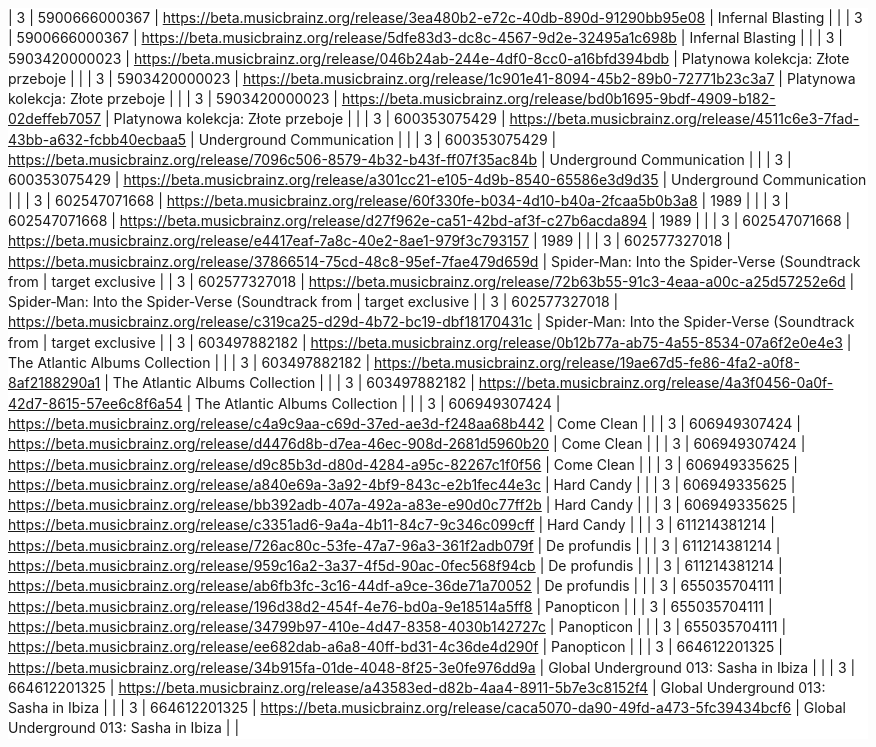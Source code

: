 |   3 | 5900666000367 | <https://beta.musicbrainz.org/release/3ea480b2-e72c-40db-890d-91290bb95e08> | Infernal Blasting                                         |                      |
|   3 | 5900666000367 | <https://beta.musicbrainz.org/release/5dfe83d3-dc8c-4567-9d2e-32495a1c698b> | Infernal Blasting                                         |                      |
|   3 | 5903420000023 | <https://beta.musicbrainz.org/release/046b24ab-244e-4df0-8cc0-a16bfd394bdb> | Platynowa kolekcja: Złote przeboje                        |                      |
|   3 | 5903420000023 | <https://beta.musicbrainz.org/release/1c901e41-8094-45b2-89b0-72771b23c3a7> | Platynowa kolekcja: Złote przeboje                        |                      |
|   3 | 5903420000023 | <https://beta.musicbrainz.org/release/bd0b1695-9bdf-4909-b182-02deffeb7057> | Platynowa kolekcja: Złote przeboje                        |                      |
|   3 | 600353075429  | <https://beta.musicbrainz.org/release/4511c6e3-7fad-43bb-a632-fcbb40ecbaa5> | Underground Communication                                 |                      |
|   3 | 600353075429  | <https://beta.musicbrainz.org/release/7096c506-8579-4b32-b43f-ff07f35ac84b> | Underground Communication                                 |                      |
|   3 | 600353075429  | <https://beta.musicbrainz.org/release/a301cc21-e105-4d9b-8540-65586e3d9d35> | Underground Communication                                 |                      |
|   3 | 602547071668  | <https://beta.musicbrainz.org/release/60f330fe-b034-4d10-b40a-2fcaa5b0b3a8> | 1989                                                      |                      |
|   3 | 602547071668  | <https://beta.musicbrainz.org/release/d27f962e-ca51-42bd-af3f-c27b6acda894> | 1989                                                      |                      |
|   3 | 602547071668  | <https://beta.musicbrainz.org/release/e4417eaf-7a8c-40e2-8ae1-979f3c793157> | 1989                                                      |                      |
|   3 | 602577327018  | <https://beta.musicbrainz.org/release/37866514-75cd-48c8-95ef-7fae479d659d> | Spider‐Man: Into the Spider‐Verse (Soundtrack from        | target exclusive     |
|   3 | 602577327018  | <https://beta.musicbrainz.org/release/72b63b55-91c3-4eaa-a00c-a25d57252e6d> | Spider‐Man: Into the Spider‐Verse (Soundtrack from        | target exclusive     |
|   3 | 602577327018  | <https://beta.musicbrainz.org/release/c319ca25-d29d-4b72-bc19-dbf18170431c> | Spider‐Man: Into the Spider‐Verse (Soundtrack from        | target exclusive     |
|   3 | 603497882182  | <https://beta.musicbrainz.org/release/0b12b77a-ab75-4a55-8534-07a6f2e0e4e3> | The Atlantic Albums Collection                            |                      |
|   3 | 603497882182  | <https://beta.musicbrainz.org/release/19ae67d5-fe86-4fa2-a0f8-8af2188290a1> | The Atlantic Albums Collection                            |                      |
|   3 | 603497882182  | <https://beta.musicbrainz.org/release/4a3f0456-0a0f-42d7-8615-57ee6c8f6a54> | The Atlantic Albums Collection                            |                      |
|   3 | 606949307424  | <https://beta.musicbrainz.org/release/c4a9c9aa-c69d-37ed-ae3d-f248aa68b442> | Come Clean                                                |                      |
|   3 | 606949307424  | <https://beta.musicbrainz.org/release/d4476d8b-d7ea-46ec-908d-2681d5960b20> | Come Clean                                                |                      |
|   3 | 606949307424  | <https://beta.musicbrainz.org/release/d9c85b3d-d80d-4284-a95c-82267c1f0f56> | Come Clean                                                |                      |
|   3 | 606949335625  | <https://beta.musicbrainz.org/release/a840e69a-3a92-4bf9-843c-e2b1fec44e3c> | Hard Candy                                                |                      |
|   3 | 606949335625  | <https://beta.musicbrainz.org/release/bb392adb-407a-492a-a83e-e90d0c77ff2b> | Hard Candy                                                |                      |
|   3 | 606949335625  | <https://beta.musicbrainz.org/release/c3351ad6-9a4a-4b11-84c7-9c346c099cff> | Hard Candy                                                |                      |
|   3 | 611214381214  | <https://beta.musicbrainz.org/release/726ac80c-53fe-47a7-96a3-361f2adb079f> | De profundis                                              |                      |
|   3 | 611214381214  | <https://beta.musicbrainz.org/release/959c16a2-3a37-4f5d-90ac-0fec568f94cb> | De profundis                                              |                      |
|   3 | 611214381214  | <https://beta.musicbrainz.org/release/ab6fb3fc-3c16-44df-a9ce-36de71a70052> | De profundis                                              |                      |
|   3 | 655035704111  | <https://beta.musicbrainz.org/release/196d38d2-454f-4e76-bd0a-9e18514a5ff8> | Panopticon                                                |                      |
|   3 | 655035704111  | <https://beta.musicbrainz.org/release/34799b97-410e-4d47-8358-4030b142727c> | Panopticon                                                |                      |
|   3 | 655035704111  | <https://beta.musicbrainz.org/release/ee682dab-a6a8-40ff-bd31-4c36de4d290f> | Panopticon                                                |                      |
|   3 | 664612201325  | <https://beta.musicbrainz.org/release/34b915fa-01de-4048-8f25-3e0fe976dd9a> | Global Underground 013: Sasha in Ibiza                    |                      |
|   3 | 664612201325  | <https://beta.musicbrainz.org/release/a43583ed-d82b-4aa4-8911-5b7e3c8152f4> | Global Underground 013: Sasha in Ibiza                    |                      |
|   3 | 664612201325  | <https://beta.musicbrainz.org/release/caca5070-da90-49fd-a473-5fc39434bcf6> | Global Underground 013: Sasha in Ibiza                    |                      |